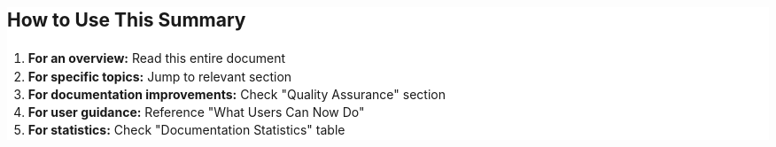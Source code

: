 
## How to Use This Summary

1. **For an overview:** Read this entire document
2. **For specific topics:** Jump to relevant section
3. **For documentation improvements:** Check "Quality Assurance" section
4. **For user guidance:** Reference "What Users Can Now Do"
5. **For statistics:** Check "Documentation Statistics" table
